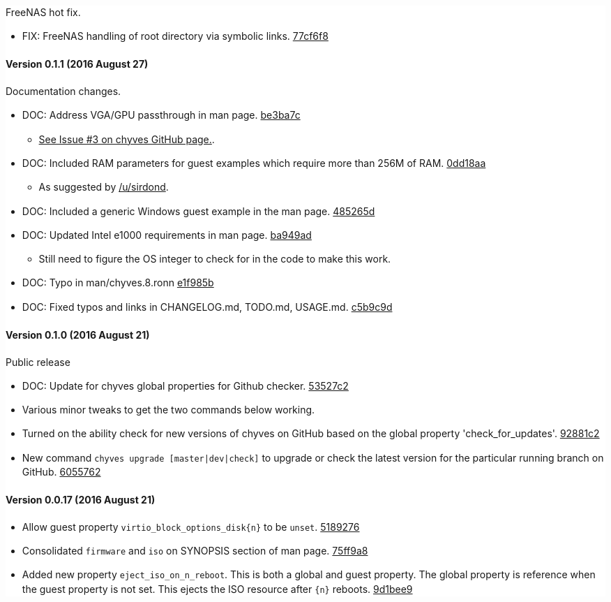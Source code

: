 FreeNAS hot fix.

- FIX: FreeNAS handling of root directory via symbolic links. [77cf6f8](https://github.com/chyves/chyves/commit/77cf6f82c6a9b5c7117721b87d826eef3a891623)

#### Version 0.1.1 (2016 August 27)

Documentation changes.

- DOC: Address VGA/GPU passthrough in man page. [be3ba7c](https://github.com/chyves/chyves/commit/be3ba7c2aa079934f6bc3ac7b6da88e6551ef915)
  - [See Issue #3 on chyves GitHub page.](https://github.com/chyves/chyves/issues/3).

- DOC: Included RAM parameters for guest examples which require more than 256M of RAM. [0dd18aa](https://github.com/chyves/chyves/commit/0dd18aa7a490ae2bc0b009503a8bdf618cf10084)
  - As suggested by [/u/sirdond](https://www.reddit.com/user/sirdond).

- DOC: Included a generic Windows guest example in the man page. [485265d](https://github.com/chyves/chyves/commit/485265d41f44a8ab2e5ea82ecad235e7acb30721)

- DOC: Updated Intel e1000 requirements in man page. [ba949ad](https://github.com/chyves/chyves/commit/ba949ad927101496ce4db0f0a04eb4895b3c302a)
  - Still need to figure the OS integer to check for in the code to make this work.

- DOC: Typo in man/chyves.8.ronn [e1f985b](https://github.com/chyves/chyves/commit/e1f985bfba1d5935f6414b1af2155d7ec8202fee)

- DOC: Fixed typos and links in CHANGELOG.md, TODO.md, USAGE.md.  [c5b9c9d](https://github.com/chyves/chyves/commit/c5b9c9dd777b81880012565c6c624b628fc1ca0e)

#### Version 0.1.0 (2016 August 21)

Public release

- DOC: Update for chyves global properties for Github checker. [53527c2](https://github.com/chyves/chyves/commit/53527c271d131c9473f9ea160247d4fb495c23cf)

- Various minor tweaks to get the two commands below working.

- Turned on the ability check for new versions of chyves on GitHub based on the global property 'check_for_updates'. [92881c2](https://github.com/chyves/chyves/commit/92881c29c6e9508a73d10f5b3866dbf4fbd362b2)

- New command `chyves upgrade [master|dev|check]` to upgrade or check the latest version for the particular running branch on GitHub. [6055762](https://github.com/chyves/chyves/commit/6055762231344b67ebef0f1d347d9be96bf022ae)

#### Version 0.0.17 (2016 August 21)

- Allow guest property `virtio_block_options_disk{n}` to be `unset`. [5189276](https://github.com/chyves/chyves/commit/51892769e1f4183f0a3e12aefdb9957f70dd7192)

- Consolidated `firmware` and `iso` on SYNOPSIS section of man page. [75ff9a8](https://github.com/chyves/chyves/commit/75ff9a82f758b3785086ad53bff89feed3f9d2b8)

- Added new property `eject_iso_on_n_reboot`. This is both a global and guest property. The global property is reference when the guest property is not set. This ejects the ISO resource after `{n}` reboots. [9d1bee9](https://github.com/chyves/chyves/commit/9d1bee95b001553085ceee8587fa6fbf1ab39291)
